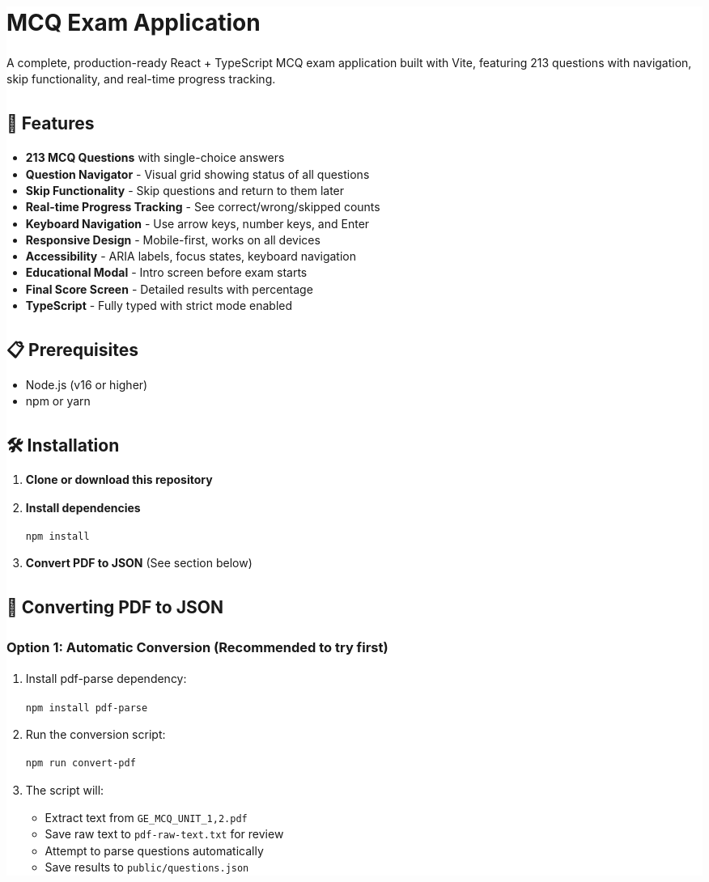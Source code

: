# MCQ Exam Application

A complete, production-ready React + TypeScript MCQ exam application built with Vite, featuring 213 questions with navigation, skip functionality, and real-time progress tracking.

## 🚀 Features

- **213 MCQ Questions** with single-choice answers
- **Question Navigator** - Visual grid showing status of all questions
- **Skip Functionality** - Skip questions and return to them later
- **Real-time Progress Tracking** - See correct/wrong/skipped counts
- **Keyboard Navigation** - Use arrow keys, number keys, and Enter
- **Responsive Design** - Mobile-first, works on all devices
- **Accessibility** - ARIA labels, focus states, keyboard navigation
- **Educational Modal** - Intro screen before exam starts
- **Final Score Screen** - Detailed results with percentage
- **TypeScript** - Fully typed with strict mode enabled

## 📋 Prerequisites

- Node.js (v16 or higher)
- npm or yarn

## 🛠️ Installation

1. **Clone or download this repository**

2. **Install dependencies**
   ```bash
   npm install
   ```

3. **Convert PDF to JSON** (See section below)

## 📄 Converting PDF to JSON

### Option 1: Automatic Conversion (Recommended to try first)

1. Install pdf-parse dependency:
   ```bash
   npm install pdf-parse
   ```

2. Run the conversion script:
   ```bash
   npm run convert-pdf
   ```

3. The script will:
   - Extract text from `GE_MCQ_UNIT_1,2.pdf`
   - Save raw text to `pdf-raw-text.txt` for review
   - Attempt to parse questions automatically
   - Save results to `public/questions.json`
